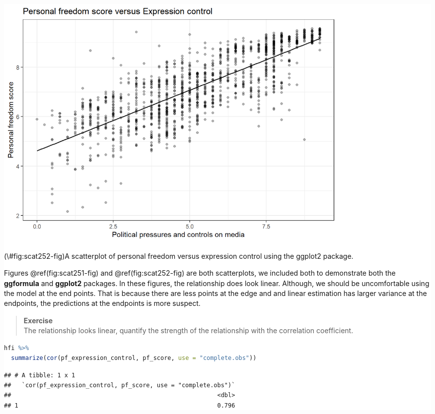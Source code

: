 <div class="figure">
<img src="26-Linear-Regression-Case-Study_files/figure-html/scat252-fig-1.png" alt="A scatterplot of personal freedom versus expression control using the ggplot2 package." width="672" />
<p class="caption">(\#fig:scat252-fig)A scatterplot of personal freedom versus expression control using the ggplot2 package.</p>
</div>

Figures \@ref(fig:scat251-fig) and \@ref(fig:scat252-fig) are both scatterplots, we included both to demonstrate both the **ggformula** and **ggplot2** packages. In these figures, the relationship does look linear. Although, we should be uncomfortable using the model at the end points. That is because there are less points at the edge and and linear estimation has larger variance at the endpoints, the predictions at the endpoints is more suspect. 

> **Exercise**  
The relationship looks linear, quantify the strength of the
relationship with the correlation coefficient.


```r
hfi %>%
  summarize(cor(pf_expression_control, pf_score, use = "complete.obs"))
```

```
## # A tibble: 1 x 1
##   `cor(pf_expression_control, pf_score, use = "complete.obs")`
##                                                          <dbl>
## 1                                                        0.796
```
